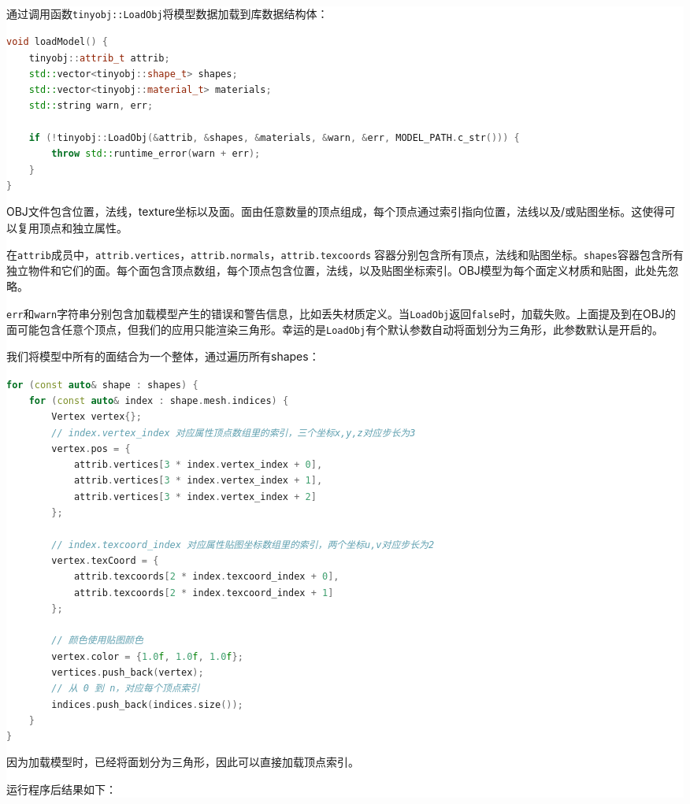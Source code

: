 通过调用函数`tinyobj::LoadObj`将模型数据加载到库数据结构体：

```C++
void loadModel() {
    tinyobj::attrib_t attrib;
    std::vector<tinyobj::shape_t> shapes;
    std::vector<tinyobj::material_t> materials;
    std::string warn, err;

    if (!tinyobj::LoadObj(&attrib, &shapes, &materials, &warn, &err, MODEL_PATH.c_str())) {
        throw std::runtime_error(warn + err);
    }
}
```

OBJ文件包含位置，法线，texture坐标以及面。面由任意数量的顶点组成，每个顶点通过索引指向位置，法线以及/或贴图坐标。这使得可以复用顶点和独立属性。

在`attrib`成员中，`attrib.vertices`，`attrib.normals`，`attrib.texcoords` 容器分别包含所有顶点，法线和贴图坐标。`shapes`容器包含所有独立物件和它们的面。每个面包含顶点数组，每个顶点包含位置，法线，以及贴图坐标索引。OBJ模型为每个面定义材质和贴图，此处先忽略。

`err`和`warn`字符串分别包含加载模型产生的错误和警告信息，比如丢失材质定义。当`LoadObj`返回`false`时，加载失败。上面提及到在OBJ的面可能包含任意个顶点，但我们的应用只能渲染三角形。幸运的是`LoadObj`有个默认参数自动将面划分为三角形，此参数默认是开启的。

我们将模型中所有的面结合为一个整体，通过遍历所有shapes：
```C++
for (const auto& shape : shapes) {
    for (const auto& index : shape.mesh.indices) {
        Vertex vertex{};
        // index.vertex_index 对应属性顶点数组里的索引，三个坐标x,y,z对应步长为3
        vertex.pos = {
            attrib.vertices[3 * index.vertex_index + 0],
            attrib.vertices[3 * index.vertex_index + 1],
            attrib.vertices[3 * index.vertex_index + 2]
        };

        // index.texcoord_index 对应属性贴图坐标数组里的索引，两个坐标u,v对应步长为2
        vertex.texCoord = {
            attrib.texcoords[2 * index.texcoord_index + 0],
            attrib.texcoords[2 * index.texcoord_index + 1]
        };

        // 颜色使用贴图颜色
        vertex.color = {1.0f, 1.0f, 1.0f};
        vertices.push_back(vertex);
        // 从 0 到 n，对应每个顶点索引
        indices.push_back(indices.size());  
    }
}
```

因为加载模型时，已经将面划分为三角形，因此可以直接加载顶点索引。

运行程序后结果如下：
